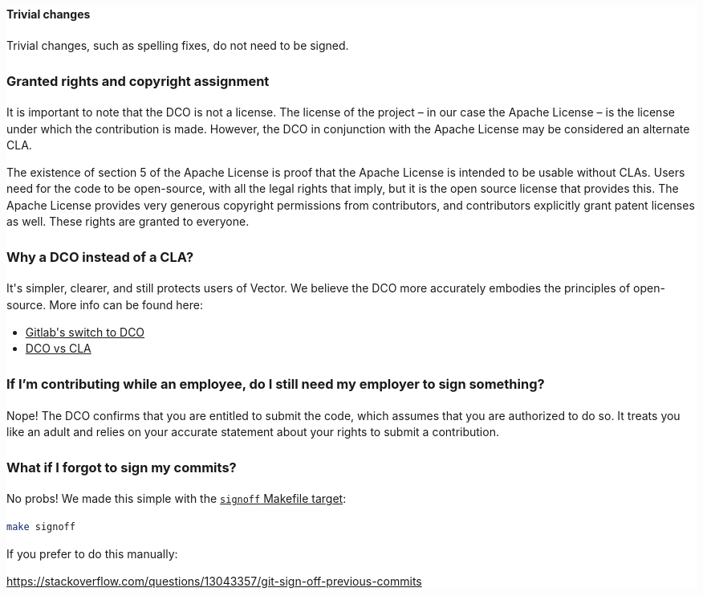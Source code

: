 #### Trivial changes

Trivial changes, such as spelling fixes, do not need to be signed.

### Granted rights and copyright assignment

It is important to note that the DCO is not a license. The license of the
project – in our case the Apache License – is the license under which the
contribution is made. However, the DCO in conjunction with the Apache License
may be considered an alternate CLA.

The existence of section 5 of the Apache License is proof that the Apache
License is intended to be usable without CLAs. Users need for the code to be
open-source, with all the legal rights that imply, but it is the open source
license that provides this. The Apache License provides very generous
copyright permissions from contributors, and contributors explicitly grant
patent licenses as well. These rights are granted to everyone.

### Why a DCO instead of a CLA?

It's simpler, clearer, and still protects users of Vector. We believe the DCO
more accurately embodies the principles of open-source. More info can be found
here:

* [Gitlab's switch to DCO](https://about.gitlab.com/2017/11/01/gitlab-switches-to-dco-license/)
* [DCO vs CLA](https://opensource.com/article/18/3/cla-vs-dco-whats-difference)

### If I’m contributing while an employee, do I still need my employer to sign something?

Nope! The DCO confirms that you are entitled to submit the code, which assumes
that you are authorized to do so.  It treats you like an adult and relies on
your accurate statement about your rights to submit a contribution.

### What if I forgot to sign my commits?

No probs! We made this simple with the [`signoff` Makefile target](Makefile):

```bash
make signoff
```

If you prefer to do this manually:

https://stackoverflow.com/questions/13043357/git-sign-off-previous-commits


[urls.github_sign_commits]: https://help.github.com/en/github/authenticating-to-github/signing-commits
[urls.vector_test_harness]: https://github.com/timberio/vector-test-harness/
